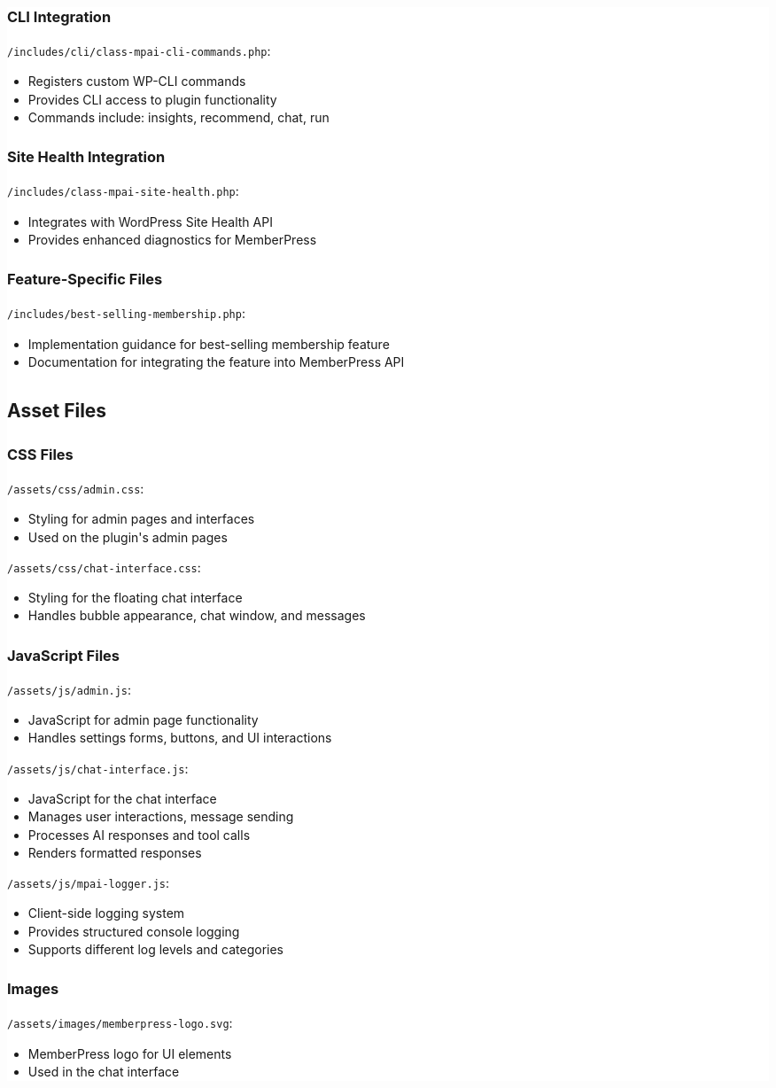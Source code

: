 ### CLI Integration

`/includes/cli/class-mpai-cli-commands.php`:
- Registers custom WP-CLI commands
- Provides CLI access to plugin functionality
- Commands include: insights, recommend, chat, run

### Site Health Integration

`/includes/class-mpai-site-health.php`:
- Integrates with WordPress Site Health API
- Provides enhanced diagnostics for MemberPress

### Feature-Specific Files

`/includes/best-selling-membership.php`:
- Implementation guidance for best-selling membership feature
- Documentation for integrating the feature into MemberPress API

## Asset Files

### CSS Files

`/assets/css/admin.css`:
- Styling for admin pages and interfaces
- Used on the plugin's admin pages

`/assets/css/chat-interface.css`:
- Styling for the floating chat interface
- Handles bubble appearance, chat window, and messages

### JavaScript Files

`/assets/js/admin.js`:
- JavaScript for admin page functionality
- Handles settings forms, buttons, and UI interactions

`/assets/js/chat-interface.js`:
- JavaScript for the chat interface
- Manages user interactions, message sending
- Processes AI responses and tool calls
- Renders formatted responses

`/assets/js/mpai-logger.js`:
- Client-side logging system
- Provides structured console logging
- Supports different log levels and categories

### Images

`/assets/images/memberpress-logo.svg`:
- MemberPress logo for UI elements
- Used in the chat interface
